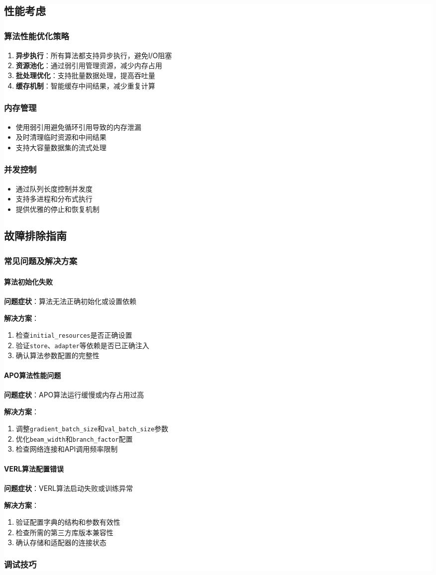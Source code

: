 ## 性能考虑

### 算法性能优化策略

1. **异步执行**：所有算法都支持异步执行，避免I/O阻塞
2. **资源池化**：通过弱引用管理资源，减少内存占用
3. **批处理优化**：支持批量数据处理，提高吞吐量
4. **缓存机制**：智能缓存中间结果，减少重复计算

### 内存管理

- 使用弱引用避免循环引用导致的内存泄漏
- 及时清理临时资源和中间结果
- 支持大容量数据集的流式处理

### 并发控制

- 通过队列长度控制并发度
- 支持多进程和分布式执行
- 提供优雅的停止和恢复机制

## 故障排除指南

### 常见问题及解决方案

#### 算法初始化失败

**问题症状**：算法无法正确初始化或设置依赖

**解决方案**：
1. 检查`initial_resources`是否正确设置
2. 验证`store`、`adapter`等依赖是否已正确注入
3. 确认算法参数配置的完整性

#### APO算法性能问题

**问题症状**：APO算法运行缓慢或内存占用过高

**解决方案**：
1. 调整`gradient_batch_size`和`val_batch_size`参数
2. 优化`beam_width`和`branch_factor`配置
3. 检查网络连接和API调用频率限制

#### VERL算法配置错误

**问题症状**：VERL算法启动失败或训练异常

**解决方案**：
1. 验证配置字典的结构和参数有效性
2. 检查所需的第三方库版本兼容性
3. 确认存储和适配器的连接状态

### 调试技巧
